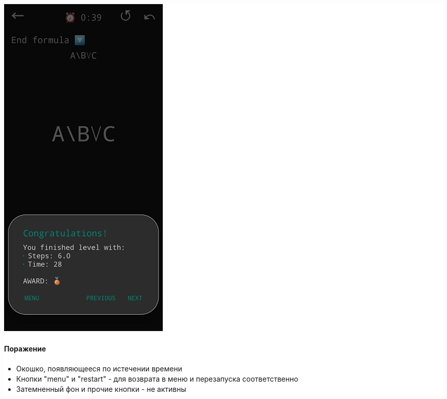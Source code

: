 ![](images/play/win.jpg)
#### Поражение
* Окошко, появляющееся по истечении времени
* Кнопки "menu" и "restart" - для возврата в меню и перезапуска соответственно
* Затемненный фон и прочие кнопки - не активны
